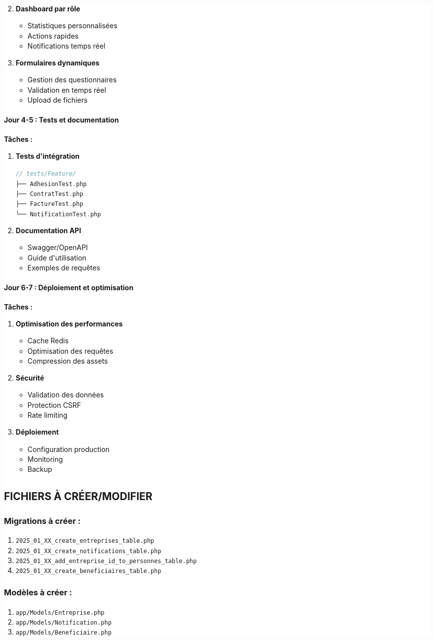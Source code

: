 2. **Dashboard par rôle**
   - Statistiques personnalisées
   - Actions rapides
   - Notifications temps réel

3. **Formulaires dynamiques**
   - Gestion des questionnaires
   - Validation en temps réel
   - Upload de fichiers

#### Jour 4-5 : Tests et documentation

**Tâches :**
1. **Tests d'intégration**
   ```php
   // tests/Feature/
   ├── AdhesionTest.php
   ├── ContratTest.php
   ├── FactureTest.php
   └── NotificationTest.php
   ```

2. **Documentation API**
   - Swagger/OpenAPI
   - Guide d'utilisation
   - Exemples de requêtes

#### Jour 6-7 : Déploiement et optimisation

**Tâches :**
1. **Optimisation des performances**
   - Cache Redis
   - Optimisation des requêtes
   - Compression des assets

2. **Sécurité**
   - Validation des données
   - Protection CSRF
   - Rate limiting

3. **Déploiement**
   - Configuration production
   - Monitoring
   - Backup

## FICHIERS À CRÉER/MODIFIER

### Migrations à créer :
1. `2025_01_XX_create_entreprises_table.php`
2. `2025_01_XX_create_notifications_table.php`
3. `2025_01_XX_add_entreprise_id_to_personnes_table.php`
4. `2025_01_XX_create_beneficiaires_table.php`

### Modèles à créer :
1. `app/Models/Entreprise.php`
2. `app/Models/Notification.php`
3. `app/Models/Beneficiaire.php`
